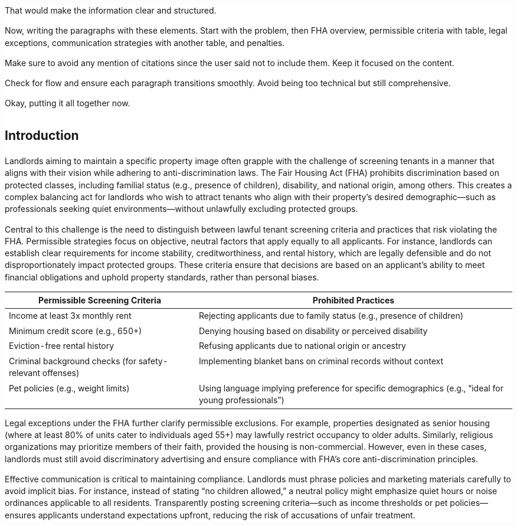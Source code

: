 That would make the information clear and structured. 

Now, writing the paragraphs with these elements. Start with the problem, then FHA overview, permissible criteria with table, legal exceptions, communication strategies with another table, and penalties. 

Make sure to avoid any mention of citations since the user said not to include them. Keep it focused on the content. 

Check for flow and ensure each paragraph transitions smoothly. Avoid being too technical but still comprehensive. 

Okay, putting it all together now.
</think>

## Introduction  

Landlords aiming to maintain a specific property image often grapple with the challenge of screening tenants in a manner that aligns with their vision while adhering to anti-discrimination laws. The Fair Housing Act (FHA) prohibits discrimination based on protected classes, including familial status (e.g., presence of children), disability, and national origin, among others. This creates a complex balancing act for landlords who wish to attract tenants who align with their property’s desired demographic—such as professionals seeking quiet environments—without unlawfully excluding protected groups.  

Central to this challenge is the need to distinguish between lawful tenant screening criteria and practices that risk violating the FHA. Permissible strategies focus on objective, neutral factors that apply equally to all applicants. For instance, landlords can establish clear requirements for income stability, creditworthiness, and rental history, which are legally defensible and do not disproportionately impact protected groups. These criteria ensure that decisions are based on an applicant’s ability to meet financial obligations and uphold property standards, rather than personal biases.  

| **Permissible Screening Criteria** | **Prohibited Practices** |  
|------------------------------------|--------------------------|  
| Income at least 3x monthly rent    | Rejecting applicants due to family status (e.g., presence of children) |  
| Minimum credit score (e.g., 650+)  | Denying housing based on disability or perceived disability |  
| Eviction-free rental history       | Refusing applicants due to national origin or ancestry |  
| Criminal background checks (for safety-relevant offenses) | Implementing blanket bans on criminal records without context |  
| Pet policies (e.g., weight limits) | Using language implying preference for specific demographics (e.g., “ideal for young professionals”) |  

Legal exceptions under the FHA further clarify permissible exclusions. For example, properties designated as senior housing (where at least 80% of units cater to individuals aged 55+) may lawfully restrict occupancy to older adults. Similarly, religious organizations may prioritize members of their faith, provided the housing is non-commercial. However, even in these cases, landlords must still avoid discriminatory advertising and ensure compliance with FHA’s core anti-discrimination principles.  

Effective communication is critical to maintaining compliance. Landlords must phrase policies and marketing materials carefully to avoid implicit bias. For instance, instead of stating “no children allowed,” a neutral policy might emphasize quiet hours or noise ordinances applicable to all residents. Transparently posting screening criteria—such as income thresholds or pet policies—ensures applicants understand expectations upfront, reducing the risk of accusations of unfair treatment.  

